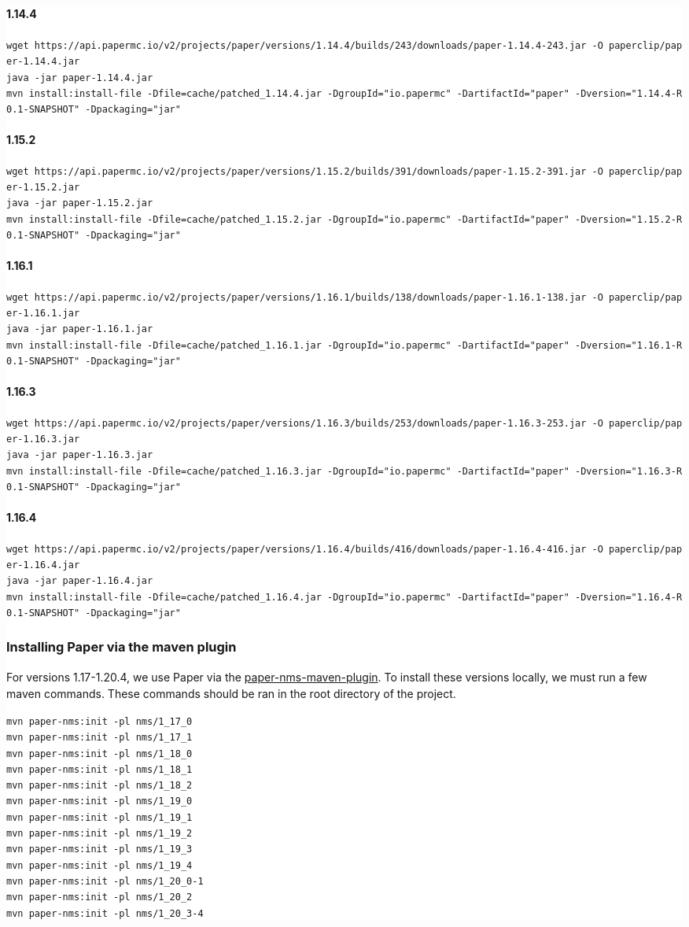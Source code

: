 #### 1.14.4
```
wget https://api.papermc.io/v2/projects/paper/versions/1.14.4/builds/243/downloads/paper-1.14.4-243.jar -O paperclip/paper-1.14.4.jar
java -jar paper-1.14.4.jar
mvn install:install-file -Dfile=cache/patched_1.14.4.jar -DgroupId="io.papermc" -DartifactId="paper" -Dversion="1.14.4-R0.1-SNAPSHOT" -Dpackaging="jar"
```

#### 1.15.2
```
wget https://api.papermc.io/v2/projects/paper/versions/1.15.2/builds/391/downloads/paper-1.15.2-391.jar -O paperclip/paper-1.15.2.jar
java -jar paper-1.15.2.jar
mvn install:install-file -Dfile=cache/patched_1.15.2.jar -DgroupId="io.papermc" -DartifactId="paper" -Dversion="1.15.2-R0.1-SNAPSHOT" -Dpackaging="jar"
```

#### 1.16.1
```
wget https://api.papermc.io/v2/projects/paper/versions/1.16.1/builds/138/downloads/paper-1.16.1-138.jar -O paperclip/paper-1.16.1.jar
java -jar paper-1.16.1.jar
mvn install:install-file -Dfile=cache/patched_1.16.1.jar -DgroupId="io.papermc" -DartifactId="paper" -Dversion="1.16.1-R0.1-SNAPSHOT" -Dpackaging="jar"
```

#### 1.16.3
```
wget https://api.papermc.io/v2/projects/paper/versions/1.16.3/builds/253/downloads/paper-1.16.3-253.jar -O paperclip/paper-1.16.3.jar
java -jar paper-1.16.3.jar
mvn install:install-file -Dfile=cache/patched_1.16.3.jar -DgroupId="io.papermc" -DartifactId="paper" -Dversion="1.16.3-R0.1-SNAPSHOT" -Dpackaging="jar"
```

#### 1.16.4
```
wget https://api.papermc.io/v2/projects/paper/versions/1.16.4/builds/416/downloads/paper-1.16.4-416.jar -O paperclip/paper-1.16.4.jar
java -jar paper-1.16.4.jar
mvn install:install-file -Dfile=cache/patched_1.16.4.jar -DgroupId="io.papermc" -DartifactId="paper" -Dversion="1.16.4-R0.1-SNAPSHOT" -Dpackaging="jar"
```

### Installing Paper via the maven plugin
For versions 1.17-1.20.4, we use Paper via the [paper-nms-maven-plugin](https://github.com/Alvinn8/paper-nms-maven-plugin). To install these versions locally, we must run a few maven commands. These commands should be ran in the root directory of the project.
```
mvn paper-nms:init -pl nms/1_17_0
mvn paper-nms:init -pl nms/1_17_1
mvn paper-nms:init -pl nms/1_18_0
mvn paper-nms:init -pl nms/1_18_1
mvn paper-nms:init -pl nms/1_18_2
mvn paper-nms:init -pl nms/1_19_0
mvn paper-nms:init -pl nms/1_19_1
mvn paper-nms:init -pl nms/1_19_2
mvn paper-nms:init -pl nms/1_19_3
mvn paper-nms:init -pl nms/1_19_4
mvn paper-nms:init -pl nms/1_20_0-1
mvn paper-nms:init -pl nms/1_20_2
mvn paper-nms:init -pl nms/1_20_3-4
```
